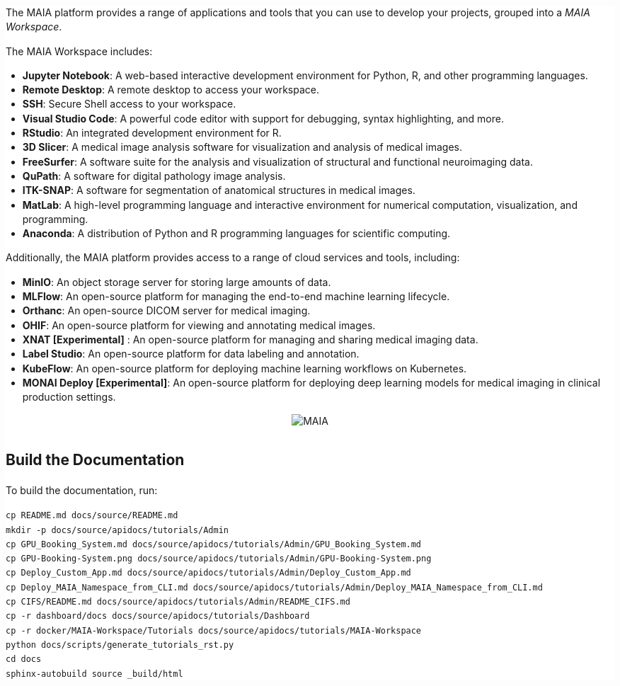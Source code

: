 

The MAIA platform provides a range of applications and tools that you can use to develop your projects, grouped into a *MAIA Workspace*.

The MAIA Workspace includes:
- **Jupyter Notebook**: A web-based interactive development environment for Python, R, and other programming languages.
- **Remote Desktop**: A remote desktop to access your workspace.
- **SSH**: Secure Shell access to your workspace.
- **Visual Studio Code**: A powerful code editor with support for debugging, syntax highlighting, and more.
- **RStudio**: An integrated development environment for R.
- **3D Slicer**: A medical image analysis software for visualization and analysis of medical images.
- **FreeSurfer**: A software suite for the analysis and visualization of structural and functional neuroimaging data.
- **QuPath**: A software for digital pathology image analysis.
- **ITK-SNAP**: A software for segmentation of anatomical structures in medical images.
- **MatLab**: A high-level programming language and interactive environment for numerical computation, visualization, and programming.
- **Anaconda**: A distribution of Python and R programming languages for scientific computing.

Additionally, the MAIA platform provides access to a range of cloud services and tools, including:

- **MinIO**: An object storage server for storing large amounts of data.
- **MLFlow**: An open-source platform for managing the end-to-end machine learning lifecycle.
- **Orthanc**: An open-source DICOM server for medical imaging.
- **OHIF**: An open-source platform for viewing and annotating medical images.
- **XNAT [Experimental]** : An open-source platform for managing and sharing medical imaging data.
- **Label Studio**: An open-source platform for data labeling and annotation.
- **KubeFlow**: An open-source platform for deploying machine learning workflows on Kubernetes.
- **MONAI Deploy [Experimental]**: An open-source platform for deploying deep learning models for medical imaging in clinical production settings.

<p align="center">
  <img src="https://raw.githubusercontent.com/kthcloud/maia/master/Workspace.png" width="70%" alt='MAIA'>
</p>


## Build the Documentation
To build the documentation, run:

```shell
cp README.md docs/source/README.md
mkdir -p docs/source/apidocs/tutorials/Admin
cp GPU_Booking_System.md docs/source/apidocs/tutorials/Admin/GPU_Booking_System.md
cp GPU-Booking-System.png docs/source/apidocs/tutorials/Admin/GPU-Booking-System.png
cp Deploy_Custom_App.md docs/source/apidocs/tutorials/Admin/Deploy_Custom_App.md
cp Deploy_MAIA_Namespace_from_CLI.md docs/source/apidocs/tutorials/Admin/Deploy_MAIA_Namespace_from_CLI.md
cp CIFS/README.md docs/source/apidocs/tutorials/Admin/README_CIFS.md
cp -r dashboard/docs docs/source/apidocs/tutorials/Dashboard
cp -r docker/MAIA-Workspace/Tutorials docs/source/apidocs/tutorials/MAIA-Workspace
python docs/scripts/generate_tutorials_rst.py
cd docs
sphinx-autobuild source _build/html
```
